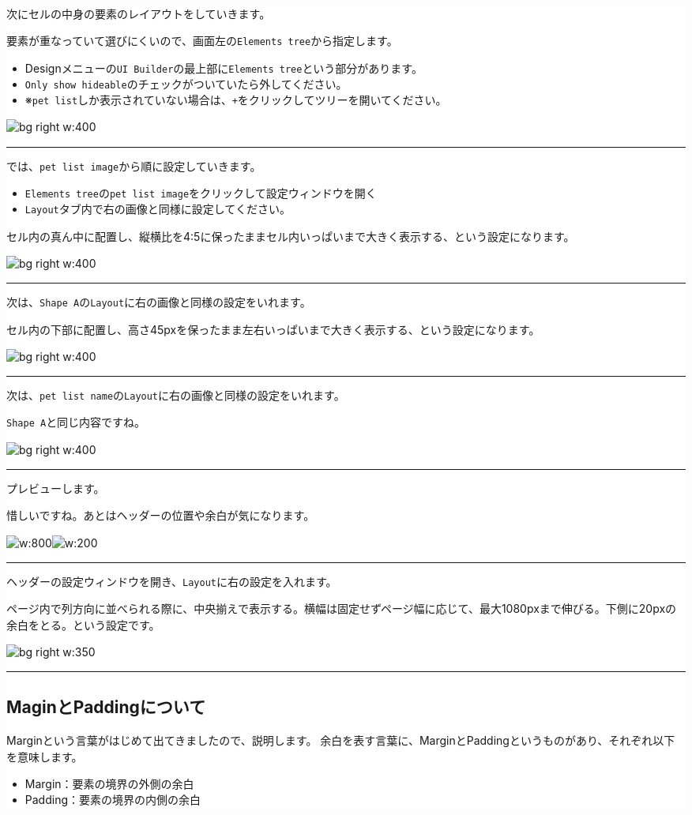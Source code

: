 
次にセルの中身の要素のレイアウトをしていきます。

要素が重なっていて選びにくいので、画面左の`Elements tree`から指定します。
- Designメニューの`UI Builder`の最上部に`Elements tree`という部分があります。
- `Only show hideable`のチェックがついていたら外してください。
- ※`pet list`しか表示されていない場合は、`+`をクリックしてツリーを開いてください。

![bg right w:400](images/2022-11-25-18-51-06.png)

---

では、`pet list image`から順に設定していきます。
- `Elements tree`の`pet list image`をクリックして設定ウィンドウを開く
- `Layout`タブ内で右の画像と同様に設定してください。

セル内の真ん中に配置し、縦横比を4:5に保ったままセル内いっぱいまで大きく表示する、という設定になります。

![bg right w:400](images/2022-11-25-19-00-50.png)

---

次は、`Shape A`の`Layout`に右の画像と同様の設定をいれます。

セル内の下部に配置し、高さ45pxを保ったまま左右いっぱいまで大きく表示する、という設定になります。

![bg right w:400](images/2022-11-25-19-05-28.png)

---

次は、`pet list name`の`Layout`に右の画像と同様の設定をいれます。

`Shape A`と同じ内容ですね。

![bg right w:400](images/2022-11-25-19-08-56.png)

---

プレビューします。

惜しいですね。あとはヘッダーの位置や余白が気になります。

![w:800](images/2022-11-25-19-09-40.png)![w:200](images/2022-11-25-19-10-45.png)

---

ヘッダーの設定ウィンドウを開き、`Layout`に右の設定を入れます。

ページ内で列方向に並べられる際に、中央揃えで表示する。横幅は固定せずページ幅に応じて、最大1080pxまで伸びる。下側に20pxの余白をとる。という設定です。

![bg right w:350](images/2022-11-25-19-29-48.png)

---

## MaginとPaddingについて

Marginという言葉がはじめて出てきましたので、説明します。
余白を表す言葉に、MarginとPaddingというものがあり、それぞれ以下を意味します。
- Margin：要素の境界の外側の余白
- Padding：要素の境界の内側の余白
